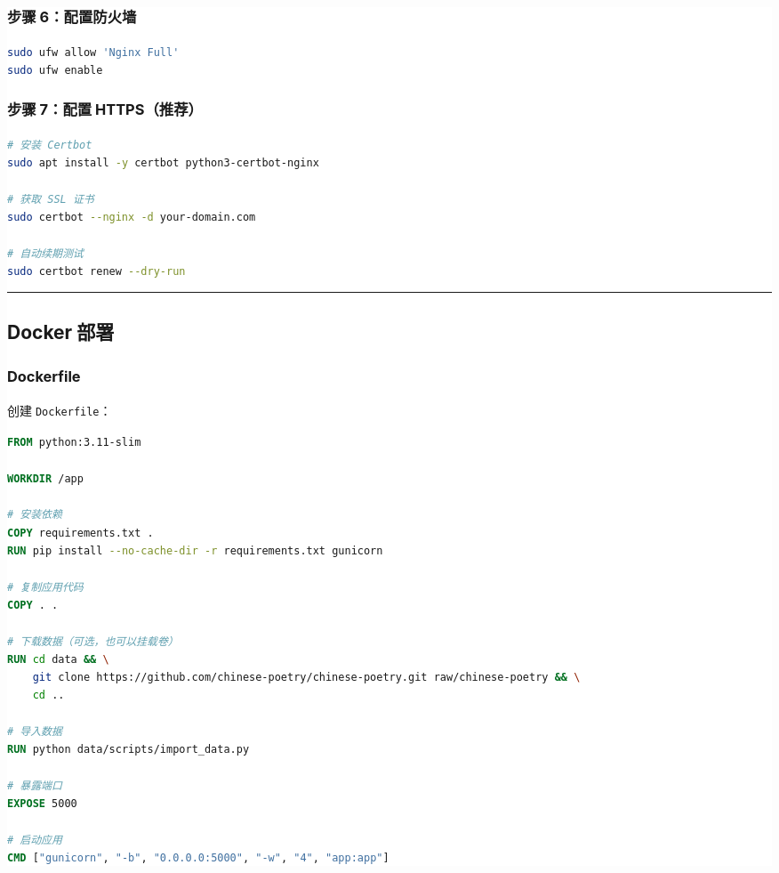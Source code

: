 ### 步骤 6：配置防火墙

```bash
sudo ufw allow 'Nginx Full'
sudo ufw enable
```

### 步骤 7：配置 HTTPS（推荐）

```bash
# 安装 Certbot
sudo apt install -y certbot python3-certbot-nginx

# 获取 SSL 证书
sudo certbot --nginx -d your-domain.com

# 自动续期测试
sudo certbot renew --dry-run
```

---

## Docker 部署

### Dockerfile

创建 `Dockerfile`：

```dockerfile
FROM python:3.11-slim

WORKDIR /app

# 安装依赖
COPY requirements.txt .
RUN pip install --no-cache-dir -r requirements.txt gunicorn

# 复制应用代码
COPY . .

# 下载数据（可选，也可以挂载卷）
RUN cd data && \
    git clone https://github.com/chinese-poetry/chinese-poetry.git raw/chinese-poetry && \
    cd ..

# 导入数据
RUN python data/scripts/import_data.py

# 暴露端口
EXPOSE 5000

# 启动应用
CMD ["gunicorn", "-b", "0.0.0.0:5000", "-w", "4", "app:app"]
```
